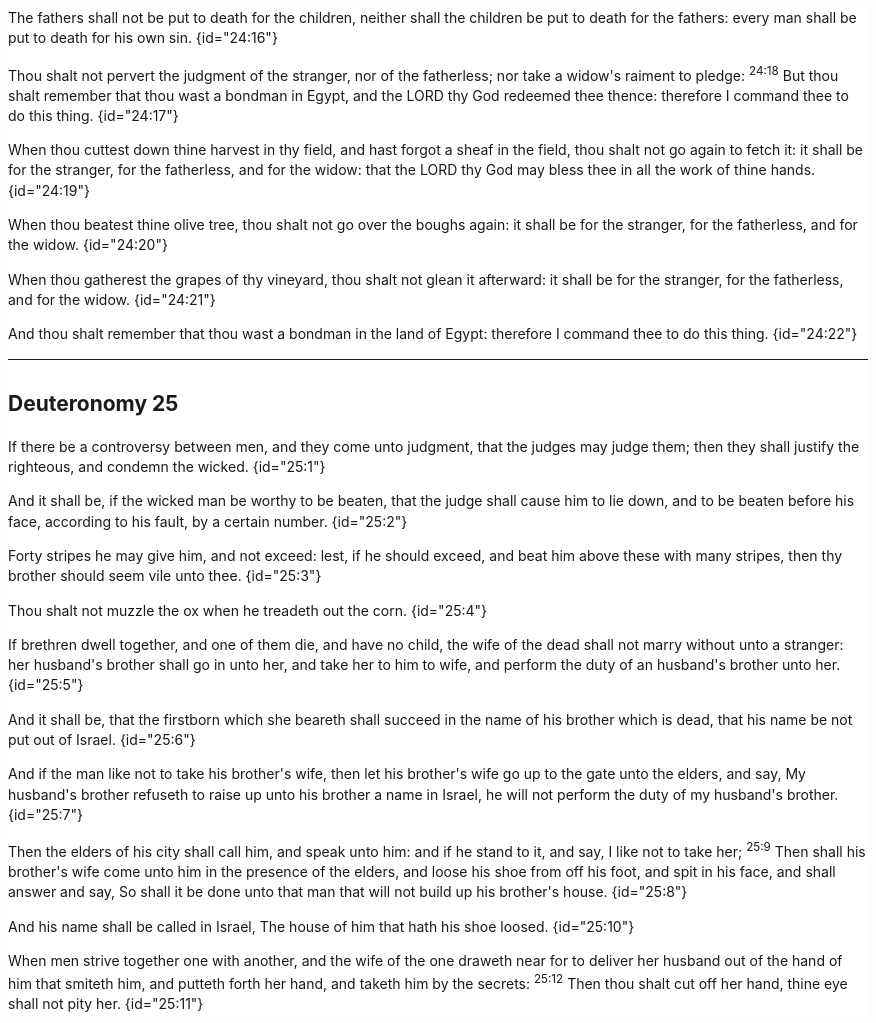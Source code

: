 The fathers shall not be put to death for the children, neither shall the children be put to death for the fathers: every man shall be put to death for his own sin.  {id="24:16"}

Thou shalt not pervert the judgment of the stranger, nor of the fatherless; nor take a widow's raiment to pledge: <sup>24:18</sup> But thou shalt remember that thou wast a bondman in Egypt, and the LORD thy God redeemed thee thence: therefore I command thee to do this thing.  {id="24:17"}

When thou cuttest down thine harvest in thy field, and hast forgot a sheaf in the field, thou shalt not go again to fetch it: it shall be for the stranger, for the fatherless, and for the widow: that the LORD thy God may bless thee in all the work of thine hands.  {id="24:19"}

When thou beatest thine olive tree, thou shalt not go over the boughs again: it shall be for the stranger, for the fatherless, and for the widow.  {id="24:20"}

When thou gatherest the grapes of thy vineyard, thou shalt not glean it afterward: it shall be for the stranger, for the fatherless, and for the widow.  {id="24:21"}

And thou shalt remember that thou wast a bondman in the land of Egypt: therefore I command thee to do this thing.  {id="24:22"}

---

## Deuteronomy 25

If there be a controversy between men, and they come unto judgment, that the judges may judge them; then they shall justify the righteous, and condemn the wicked.  {id="25:1"}

And it shall be, if the wicked man be worthy to be beaten, that the judge shall cause him to lie down, and to be beaten before his face, according to his fault, by a certain number.  {id="25:2"}

Forty stripes he may give him, and not exceed: lest, if he should exceed, and beat him above these with many stripes, then thy brother should seem vile unto thee.  {id="25:3"}

Thou shalt not muzzle the ox when he treadeth out the corn.  {id="25:4"}

If brethren dwell together, and one of them die, and have no child, the wife of the dead shall not marry without unto a stranger: her husband's brother shall go in unto her, and take her to him to wife, and perform the duty of an husband's brother unto her.  {id="25:5"}

And it shall be, that the firstborn which she beareth shall succeed in the name of his brother which is dead, that his name be not put out of Israel.  {id="25:6"}

And if the man like not to take his brother's wife, then let his brother's wife go up to the gate unto the elders, and say, My husband's brother refuseth to raise up unto his brother a name in Israel, he will not perform the duty of my husband's brother.  {id="25:7"}

Then the elders of his city shall call him, and speak unto him: and if he stand to it, and say, I like not to take her; <sup>25:9</sup> Then shall his brother's wife come unto him in the presence of the elders, and loose his shoe from off his foot, and spit in his face, and shall answer and say, So shall it be done unto that man that will not build up his brother's house.  {id="25:8"}

And his name shall be called in Israel, The house of him that hath his shoe loosed.  {id="25:10"}

When men strive together one with another, and the wife of the one draweth near for to deliver her husband out of the hand of him that smiteth him, and putteth forth her hand, and taketh him by the secrets: <sup>25:12</sup> Then thou shalt cut off her hand, thine eye shall not pity her.  {id="25:11"}
